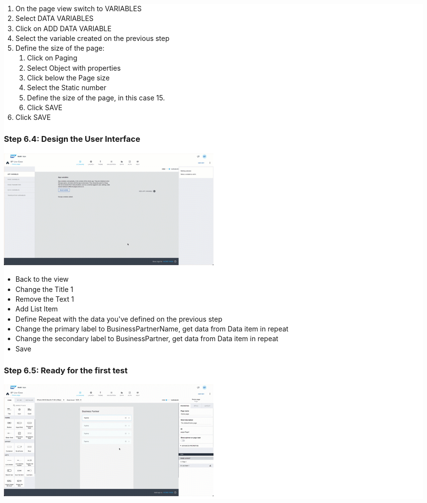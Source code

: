 1. On the page view switch to VARIABLES
2. Select DATA VARIABLES
3. Click on ADD DATA VARIABLE
4. Select the variable created on the previous step
5. Define the size of the page:
   1. Click on Paging
   2. Select Object with properties
   3. Click below the Page size
   4. Select the Static number
   5. Define the size of the page, in this case 15.
   6. Click SAVE
6. Click SAVE

### Step 6.4: Design the User Interface

<img src="resources/apps-page-list.gif" width="50%" height="50%">

- Back to the view
- Change the Title 1
- Remove the Text 1
- Add List Item
- Define Repeat with the data you've defined on the previous step
- Change the primary label to BusinessPartnerName, get data from Data item in repeat
- Change the secondary label to BusinessPartner, get data from Data item in repeat
- Save

### Step 6.5: Ready for the first test

<img src="resources/apps-page-preview.gif" width="50%" height="50%">